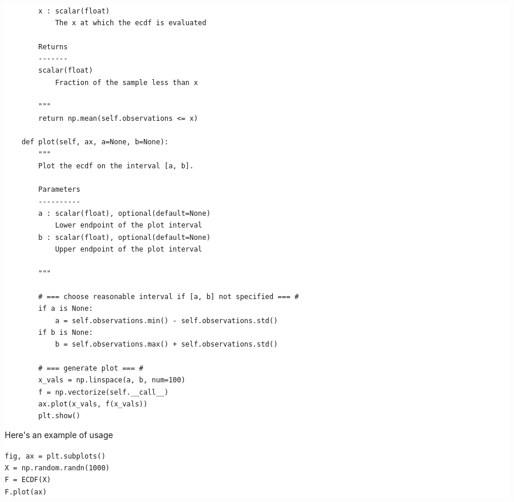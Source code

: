 ```{code-block} python3
        x : scalar(float)
            The x at which the ecdf is evaluated

        Returns
        -------
        scalar(float)
            Fraction of the sample less than x

        """
        return np.mean(self.observations <= x)

    def plot(self, ax, a=None, b=None):
        """
        Plot the ecdf on the interval [a, b].

        Parameters
        ----------
        a : scalar(float), optional(default=None)
            Lower endpoint of the plot interval
        b : scalar(float), optional(default=None)
            Upper endpoint of the plot interval

        """

        # === choose reasonable interval if [a, b] not specified === #
        if a is None:
            a = self.observations.min() - self.observations.std()
        if b is None:
            b = self.observations.max() + self.observations.std()

        # === generate plot === #
        x_vals = np.linspace(a, b, num=100)
        f = np.vectorize(self.__call__)
        ax.plot(x_vals, f(x_vals))
        plt.show()
```

Here's an example of usage

```{code-block} python3
fig, ax = plt.subplots()
X = np.random.randn(1000)
F = ECDF(X)
F.plot(ax)
```

